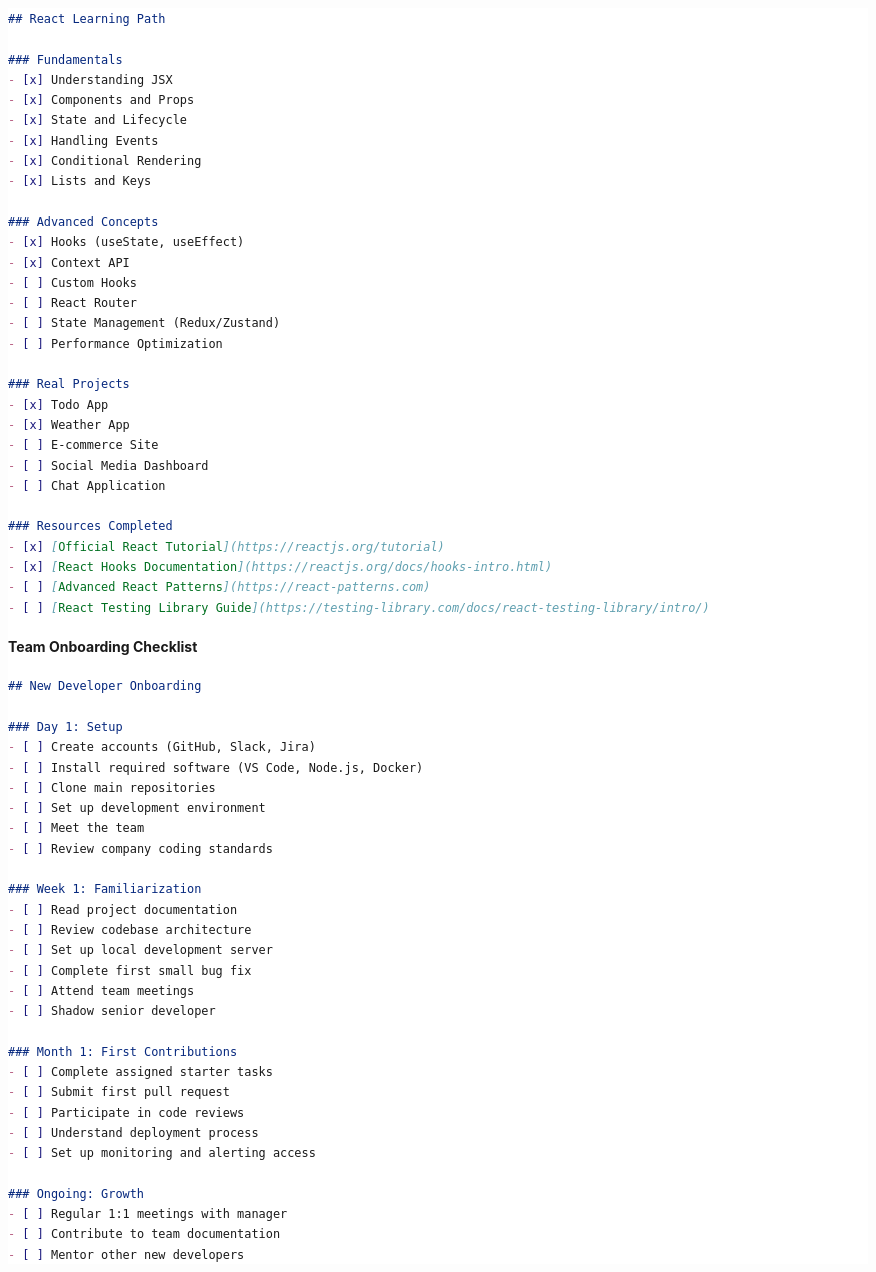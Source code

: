 ```markdown
## React Learning Path

### Fundamentals
- [x] Understanding JSX
- [x] Components and Props
- [x] State and Lifecycle
- [x] Handling Events
- [x] Conditional Rendering
- [x] Lists and Keys

### Advanced Concepts
- [x] Hooks (useState, useEffect)
- [x] Context API
- [ ] Custom Hooks
- [ ] React Router
- [ ] State Management (Redux/Zustand)
- [ ] Performance Optimization

### Real Projects
- [x] Todo App
- [x] Weather App
- [ ] E-commerce Site
- [ ] Social Media Dashboard
- [ ] Chat Application

### Resources Completed
- [x] [Official React Tutorial](https://reactjs.org/tutorial)
- [x] [React Hooks Documentation](https://reactjs.org/docs/hooks-intro.html)
- [ ] [Advanced React Patterns](https://react-patterns.com)
- [ ] [React Testing Library Guide](https://testing-library.com/docs/react-testing-library/intro/)
```

#### Team Onboarding Checklist

```markdown
## New Developer Onboarding

### Day 1: Setup
- [ ] Create accounts (GitHub, Slack, Jira)
- [ ] Install required software (VS Code, Node.js, Docker)
- [ ] Clone main repositories
- [ ] Set up development environment
- [ ] Meet the team
- [ ] Review company coding standards

### Week 1: Familiarization
- [ ] Read project documentation
- [ ] Review codebase architecture
- [ ] Set up local development server
- [ ] Complete first small bug fix
- [ ] Attend team meetings
- [ ] Shadow senior developer

### Month 1: First Contributions
- [ ] Complete assigned starter tasks
- [ ] Submit first pull request
- [ ] Participate in code reviews
- [ ] Understand deployment process
- [ ] Set up monitoring and alerting access

### Ongoing: Growth
- [ ] Regular 1:1 meetings with manager
- [ ] Contribute to team documentation
- [ ] Mentor other new developers
```